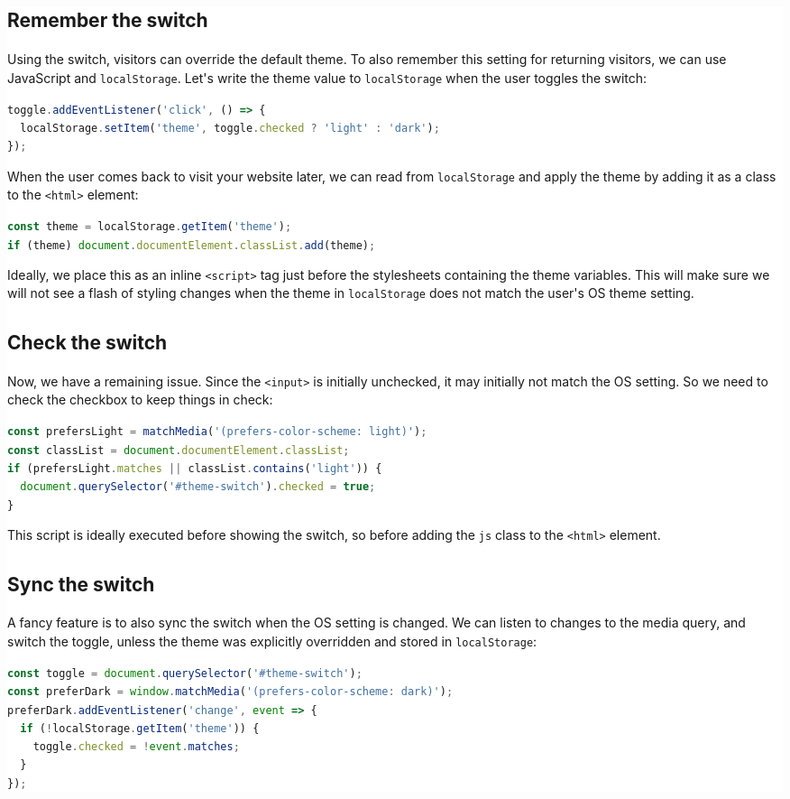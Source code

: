 ## Remember the switch

Using the switch, visitors can override the default theme. To also remember this
setting for returning visitors, we can use JavaScript and `localStorage`. Let's
write the theme value to `localStorage` when the user toggles the switch:

```js
toggle.addEventListener('click', () => {
  localStorage.setItem('theme', toggle.checked ? 'light' : 'dark');
});
```

When the user comes back to visit your website later, we can read from
`localStorage` and apply the theme by adding it as a class to the `<html>`
element:

```js
const theme = localStorage.getItem('theme');
if (theme) document.documentElement.classList.add(theme);
```

Ideally, we place this as an inline `<script>` tag just before the stylesheets
containing the theme variables. This will make sure we will not see a flash of
styling changes when the theme in `localStorage` does not match the user's OS
theme setting.

## Check the switch

Now, we have a remaining issue. Since the `<input>` is initially unchecked, it
may initially not match the OS setting. So we need to check the checkbox to keep
things in check:

```js
const prefersLight = matchMedia('(prefers-color-scheme: light)');
const classList = document.documentElement.classList;
if (prefersLight.matches || classList.contains('light')) {
  document.querySelector('#theme-switch').checked = true;
}
```

This script is ideally executed before showing the switch, so before adding the
`js` class to the `<html>` element.

## Sync the switch

A fancy feature is to also sync the switch when the OS setting is changed. We
can listen to changes to the media query, and switch the toggle, unless the
theme was explicitly overridden and stored in `localStorage`:

```js
const toggle = document.querySelector('#theme-switch');
const preferDark = window.matchMedia('(prefers-color-scheme: dark)');
preferDark.addEventListener('change', event => {
  if (!localStorage.getItem('theme')) {
    toggle.checked = !event.matches;
  }
});
```
